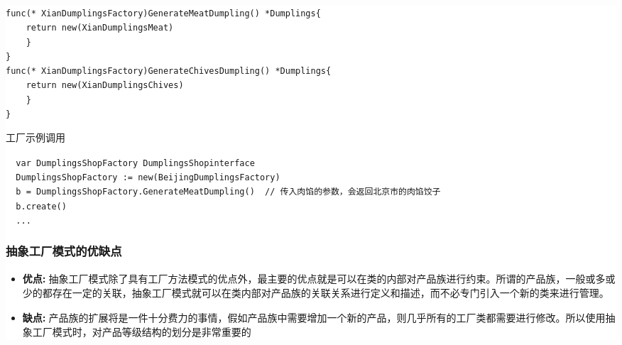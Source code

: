     func(* XianDumplingsFactory)GenerateMeatDumpling() *Dumplings{
        return new(XianDumplingsMeat) 
        }
    }
    func(* XianDumplingsFactory)GenerateChivesDumpling() *Dumplings{
        return new(XianDumplingsChives) 
        }
    }

工厂示例调用

      var DumplingsShopFactory DumplingsShopinterface
      DumplingsShopFactory := new(BeijingDumplingsFactory)
      b = DumplingsShopFactory.GenerateMeatDumpling()  // 传入肉馅的参数，会返回北京市的肉馅饺子
      b.create()
      ...


### 抽象工厂模式的优缺点

- **优点:** 抽象工厂模式除了具有工厂方法模式的优点外，最主要的优点就是可以在类的内部对产品族进行约束。所谓的产品族，一般或多或少的都存在一定的关联，抽象工厂模式就可以在类内部对产品族的关联关系进行定义和描述，而不必专门引入一个新的类来进行管理。

- **缺点:** 产品族的扩展将是一件十分费力的事情，假如产品族中需要增加一个新的产品，则几乎所有的工厂类都需要进行修改。所以使用抽象工厂模式时，对产品等级结构的划分是非常重要的

